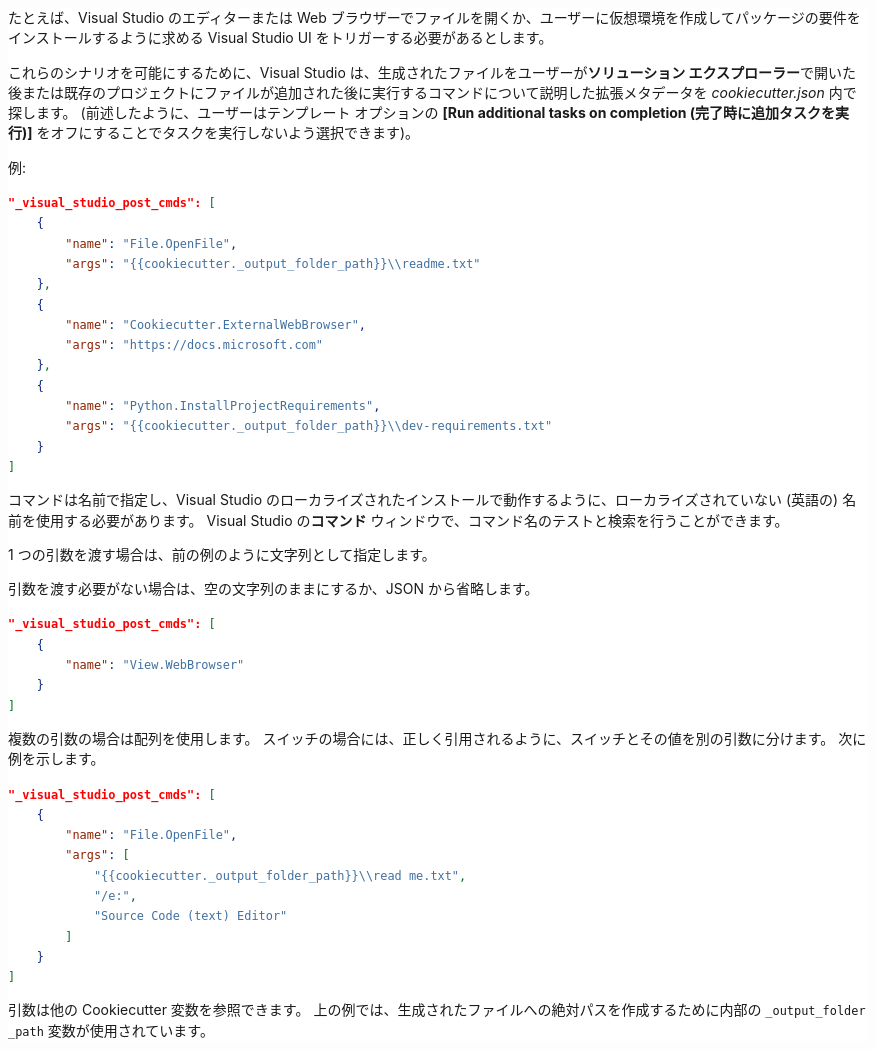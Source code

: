 たとえば、Visual Studio のエディターまたは Web ブラウザーでファイルを開くか、ユーザーに仮想環境を作成してパッケージの要件をインストールするように求める Visual Studio UI をトリガーする必要があるとします。

これらのシナリオを可能にするために、Visual Studio は、生成されたファイルをユーザーが**ソリューション エクスプローラー**で開いた後または既存のプロジェクトにファイルが追加された後に実行するコマンドについて説明した拡張メタデータを *cookiecutter.json* 内で探します。 (前述したように、ユーザーはテンプレート オプションの **[Run additional tasks on completion (完了時に追加タスクを実行)]** をオフにすることでタスクを実行しないよう選択できます)。

例:

```json
"_visual_studio_post_cmds": [
    {
        "name": "File.OpenFile",
        "args": "{{cookiecutter._output_folder_path}}\\readme.txt"
    },
    {
        "name": "Cookiecutter.ExternalWebBrowser",
        "args": "https://docs.microsoft.com"
    },
    {
        "name": "Python.InstallProjectRequirements",
        "args": "{{cookiecutter._output_folder_path}}\\dev-requirements.txt"
    }
]
```

コマンドは名前で指定し、Visual Studio のローカライズされたインストールで動作するように、ローカライズされていない (英語の) 名前を使用する必要があります。 Visual Studio の**コマンド** ウィンドウで、コマンド名のテストと検索を行うことができます。

1 つの引数を渡す場合は、前の例のように文字列として指定します。

引数を渡す必要がない場合は、空の文字列のままにするか、JSON から省略します。

```json
"_visual_studio_post_cmds": [
    {
        "name": "View.WebBrowser"
    }
]
```

複数の引数の場合は配列を使用します。 スイッチの場合には、正しく引用されるように、スイッチとその値を別の引数に分けます。 次に例を示します。

```json
"_visual_studio_post_cmds": [
    {
        "name": "File.OpenFile",
        "args": [
            "{{cookiecutter._output_folder_path}}\\read me.txt",
            "/e:",
            "Source Code (text) Editor"
        ]
    }
]
```

引数は他の Cookiecutter 変数を参照できます。 上の例では、生成されたファイルへの絶対パスを作成するために内部の `_output_folder_path` 変数が使用されています。
